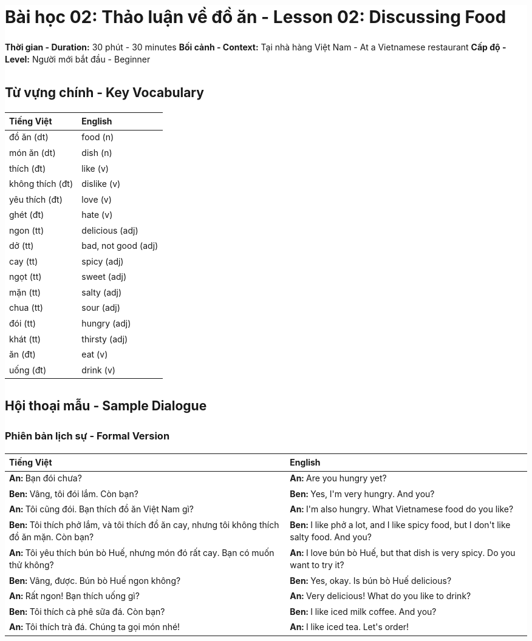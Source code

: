 # Bài học 02: Thảo luận về đồ ăn - Lesson 02: Discussing Food

**Thời gian - Duration:** 30 phút - 30 minutes
**Bối cảnh - Context:** Tại nhà hàng Việt Nam - At a Vietnamese restaurant
**Cấp độ - Level:** Người mới bắt đầu - Beginner

## Từ vựng chính - Key Vocabulary

| Tiếng Việt                           | English                                     |
|:-------------------------------------|:--------------------------------------------|
| đồ ăn (dt)                           | food (n)                                   |
| món ăn (dt)                          | dish (n)                                   |
| thích (đt)                           | like (v)                                   |
| không thích (đt)                     | dislike (v)                                |
| yêu thích (đt)                       | love (v)                                   |
| ghét (đt)                            | hate (v)                                   |
| ngon (tt)                            | delicious (adj)                            |
| dở (tt)                              | bad, not good (adj)                        |
| cay (tt)                             | spicy (adj)                                |
| ngọt (tt)                            | sweet (adj)                                |
| mặn (tt)                             | salty (adj)                                |
| chua (tt)                            | sour (adj)                                 |
| đói (tt)                             | hungry (adj)                               |
| khát (tt)                            | thirsty (adj)                              |
| ăn (đt)                              | eat (v)                                    |
| uống (đt)                            | drink (v)                                  |

## Hội thoại mẫu - Sample Dialogue

### Phiên bản lịch sự - Formal Version

| Tiếng Việt                           | English                                     |
|:-------------------------------------|:--------------------------------------------|
| **An:** Bạn đói chưa? | **An:** Are you hungry yet? |
| **Ben:** Vâng, tôi đói lắm. Còn bạn? | **Ben:** Yes, I'm very hungry. And you? |
| **An:** Tôi cũng đói. Bạn thích đồ ăn Việt Nam gì? | **An:** I'm also hungry. What Vietnamese food do you like? |
| **Ben:** Tôi thích phở lắm, và tôi thích đồ ăn cay, nhưng tôi không thích đồ ăn mặn. Còn bạn? | **Ben:** I like phở a lot, and I like spicy food, but I don't like salty food. And you? |
| **An:** Tôi yêu thích bún bò Huế, nhưng món đó rất cay. Bạn có muốn thử không? | **An:** I love bún bò Huế, but that dish is very spicy. Do you want to try it? |
| **Ben:** Vâng, được. Bún bò Huế ngon không? | **Ben:** Yes, okay. Is bún bò Huế delicious? |
| **An:** Rất ngon! Bạn thích uống gì? | **An:** Very delicious! What do you like to drink? |
| **Ben:** Tôi thích cà phê sữa đá. Còn bạn? | **Ben:** I like iced milk coffee. And you? |
| **An:** Tôi thích trà đá. Chúng ta gọi món nhé! | **An:** I like iced tea. Let's order! |
